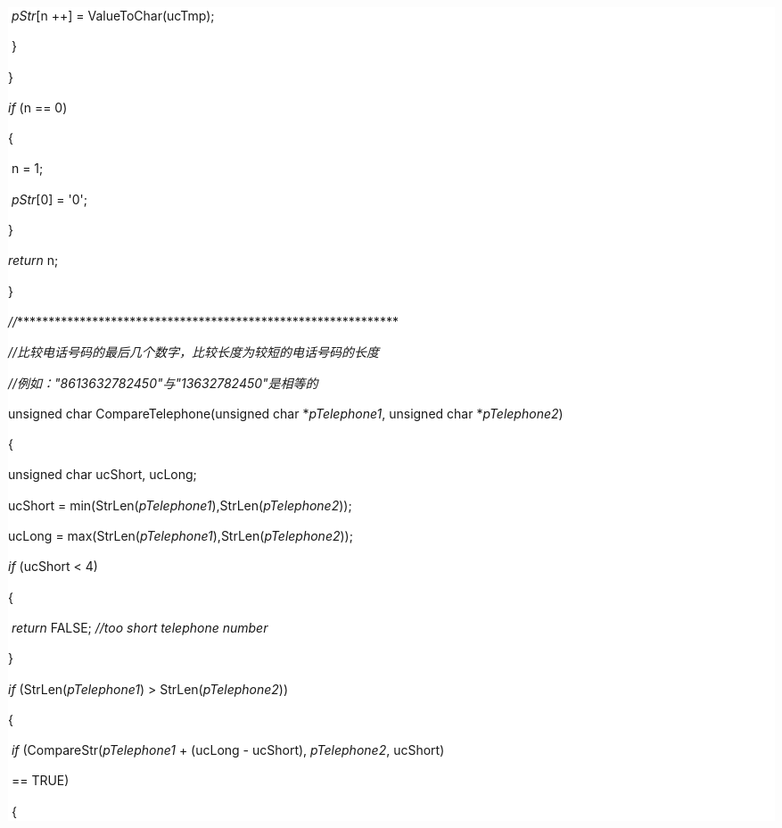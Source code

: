 ​      *pStr*[n ++] = ValueToChar(ucTmp);

​    }

  }

  

  *if* (n == 0)

  {

​    n = 1;

​    *pStr*[0] = '0';

  }



  *return* n;

}





*//**************************************************************

*//比较电话号码的最后几个数字，比较长度为较短的电话号码的长度*

*//例如："8613632782450"与"13632782450"是相等的*

unsigned char CompareTelephone(unsigned char **pTelephone1*, unsigned char **pTelephone2*)

{

  unsigned char ucShort, ucLong;

 



  ucShort = min(StrLen(*pTelephone1*),StrLen(*pTelephone2*));   

  ucLong  = max(StrLen(*pTelephone1*),StrLen(*pTelephone2*));

 



  *if* (ucShort < 4)

  {

​    *return* FALSE; *//too short telephone number*

  }



  *if* (StrLen(*pTelephone1*) > StrLen(*pTelephone2*))

  {

​    *if* (CompareStr(*pTelephone1* + (ucLong - ucShort), *pTelephone2*, ucShort) 

​      == TRUE)

​    {
